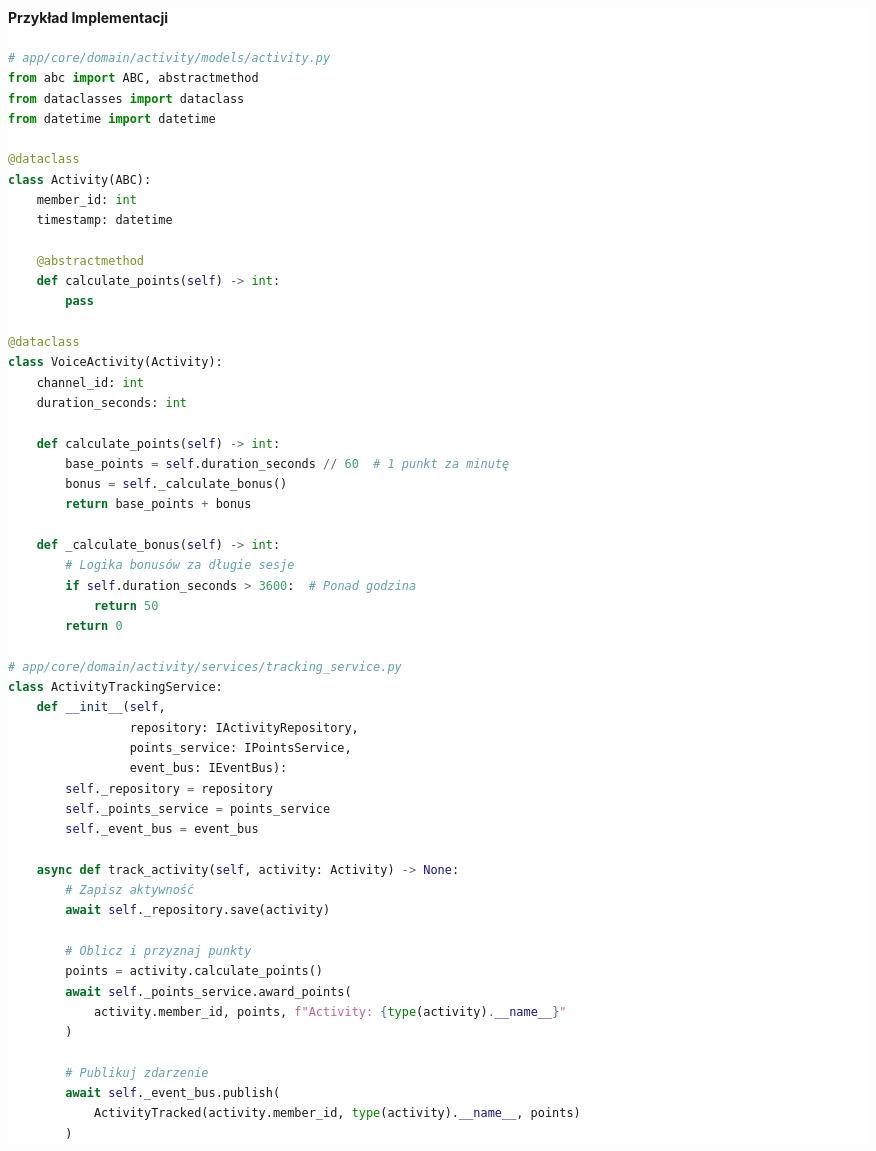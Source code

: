 ```
```

#### Przykład Implementacji
```python
# app/core/domain/activity/models/activity.py
from abc import ABC, abstractmethod
from dataclasses import dataclass
from datetime import datetime

@dataclass
class Activity(ABC):
    member_id: int
    timestamp: datetime
    
    @abstractmethod
    def calculate_points(self) -> int:
        pass

@dataclass
class VoiceActivity(Activity):
    channel_id: int
    duration_seconds: int
    
    def calculate_points(self) -> int:
        base_points = self.duration_seconds // 60  # 1 punkt za minutę
        bonus = self._calculate_bonus()
        return base_points + bonus
    
    def _calculate_bonus(self) -> int:
        # Logika bonusów za długie sesje
        if self.duration_seconds > 3600:  # Ponad godzina
            return 50
        return 0

# app/core/domain/activity/services/tracking_service.py
class ActivityTrackingService:
    def __init__(self,
                 repository: IActivityRepository,
                 points_service: IPointsService,
                 event_bus: IEventBus):
        self._repository = repository
        self._points_service = points_service
        self._event_bus = event_bus
    
    async def track_activity(self, activity: Activity) -> None:
        # Zapisz aktywność
        await self._repository.save(activity)
        
        # Oblicz i przyznaj punkty
        points = activity.calculate_points()
        await self._points_service.award_points(
            activity.member_id, points, f"Activity: {type(activity).__name__}"
        )
        
        # Publikuj zdarzenie
        await self._event_bus.publish(
            ActivityTracked(activity.member_id, type(activity).__name__, points)
        )
```
